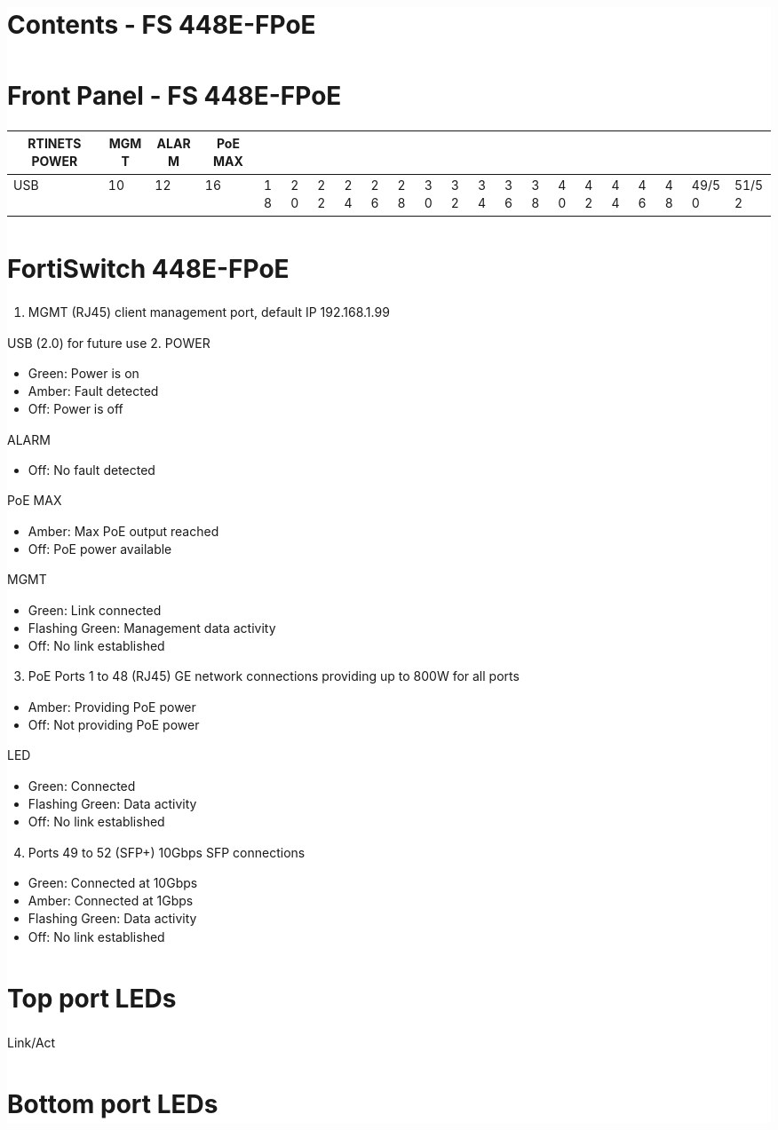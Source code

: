 # Contents - FS 448E-FPoE

# Front Panel - FS 448E-FPoE

| RTINETS POWER | MGMT | ALARM | PoE MAX |    |    |    |    |    |    |    |    |    |    |    |    |    |    |    |    |       |       |
| ------------- | ---- | ----- | ------- | -- | -- | -- | -- | -- | -- | -- | -- | -- | -- | -- | -- | -- | -- | -- | -- | ----- | ----- |
| USB           | 10   | 12    | 16      | 18 | 20 | 22 | 24 | 26 | 28 | 30 | 32 | 34 | 36 | 38 | 40 | 42 | 44 | 46 | 48 | 49/50 | 51/52 |

# FortiSwitch 448E-FPoE

1. MGMT (RJ45) client management port, default IP 192.168.1.99

USB (2.0) for future use
2. POWER
- Green: Power is on
- Amber: Fault detected
- Off: Power is off

ALARM
- Off: No fault detected

PoE MAX
- Amber: Max PoE output reached
- Off: PoE power available

MGMT
- Green: Link connected
- Flashing Green: Management data activity
- Off: No link established
3. PoE Ports 1 to 48 (RJ45) GE network connections providing up to 800W for all ports
- Amber: Providing PoE power
- Off: Not providing PoE power

LED
- Green: Connected
- Flashing Green: Data activity
- Off: No link established
4. Ports 49 to 52 (SFP+) 10Gbps SFP connections
- Green: Connected at 10Gbps
- Amber: Connected at 1Gbps
- Flashing Green: Data activity
- Off: No link established

# Top port LEDs

Link/Act

# Bottom port LEDs
